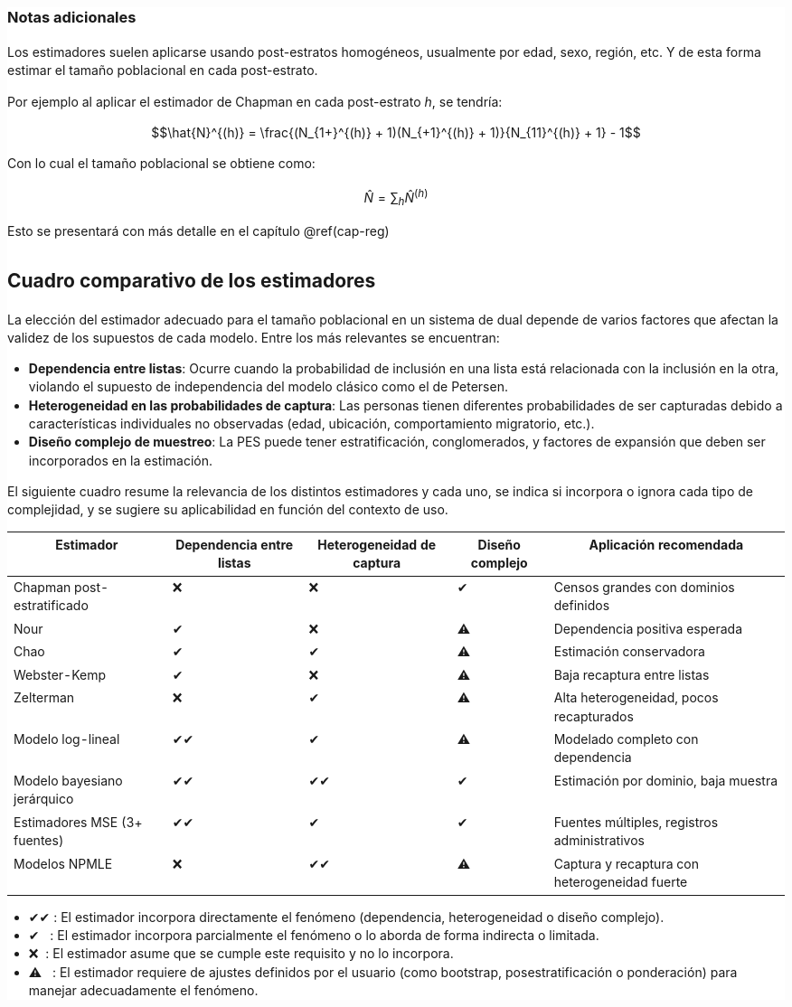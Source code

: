 ### Notas adicionales

Los estimadores suelen aplicarse usando post-estratos homogéneos, usualmente por edad, sexo, región, etc. Y de esta forma estimar el tamaño poblacional en cada post-estrato.

Por ejemplo al aplicar el estimador de Chapman en cada post-estrato $h$, se tendría:

$$\hat{N}^{(h)} = \frac{(N_{1+}^{(h)} + 1)(N_{+1}^{(h)} + 1)}{N_{11}^{(h)} + 1} - 1$$

Con lo cual el tamaño poblacional se obtiene como:

$$\hat{N} = \sum_{h} \hat{N}^{(h)}$$

Esto se presentará con más detalle en el capítulo \@ref(cap-reg)


## Cuadro comparativo de los estimadores

La elección del estimador adecuado para el tamaño poblacional en un sistema de dual depende de varios factores que afectan la validez de los supuestos de cada modelo. Entre los más relevantes se encuentran:

- **Dependencia entre listas**: Ocurre cuando la probabilidad de inclusión en una lista está relacionada con la inclusión en la otra, violando el supuesto de independencia del modelo clásico como el de Petersen.
- **Heterogeneidad en las probabilidades de captura**: Las personas tienen diferentes probabilidades de ser capturadas debido a características individuales no observadas (edad, ubicación, comportamiento migratorio, etc.).
- **Diseño complejo de muestreo**: La PES puede tener estratificación, conglomerados, y factores de expansión que deben ser incorporados en la estimación.

El siguiente cuadro resume la relevancia de los distintos estimadores y cada uno, se indica si incorpora o ignora cada tipo de complejidad, y se sugiere su aplicabilidad en función del contexto de uso.


| Estimador                         | Dependencia entre listas | Heterogeneidad de captura | Diseño complejo | Aplicación recomendada                     |
|----------------------------------|---------------------------|----------------------------|------------------|---------------------------------------------|
| Chapman post-estratificado       | ❌                       | ❌                        | ✔              | Censos grandes con dominios definidos       |
| Nour                             | ✔                       | ❌                        | ⚠              | Dependencia positiva esperada               |
| Chao                             | ✔                       | ✔                        | ⚠              | Estimación conservadora                     |
| Webster-Kemp                     | ✔                       | ❌                        | ⚠              | Baja recaptura entre listas                 |
| Zelterman                        | ❌                       | ✔                        | ⚠              | Alta heterogeneidad, pocos recapturados     |
| Modelo log-lineal                | ✔✔                      | ✔                        | ⚠              | Modelado completo con dependencia           |
| Modelo bayesiano jerárquico      | ✔✔                      | ✔✔                       | ✔              | Estimación por dominio, baja muestra        |
| Estimadores MSE (3+ fuentes)     | ✔✔                      | ✔                        | ✔              | Fuentes múltiples, registros administrativos|
| Modelos NPMLE           | ❌                       | ✔✔                       | ⚠              | Captura y recaptura con heterogeneidad fuerte |


- ✔✔ : El estimador  incorpora directamente el fenómeno (dependencia, heterogeneidad o diseño complejo).
- ✔   : El estimador incorpora parcialmente el fenómeno o lo aborda de forma indirecta o limitada.
- ❌  : El estimador  asume que se cumple este requisito y no lo incorpora.
- ⚠   : El estimador requiere de ajustes definidos por el usuario (como bootstrap, posestratificación o ponderación) para manejar adecuadamente el fenómeno.
